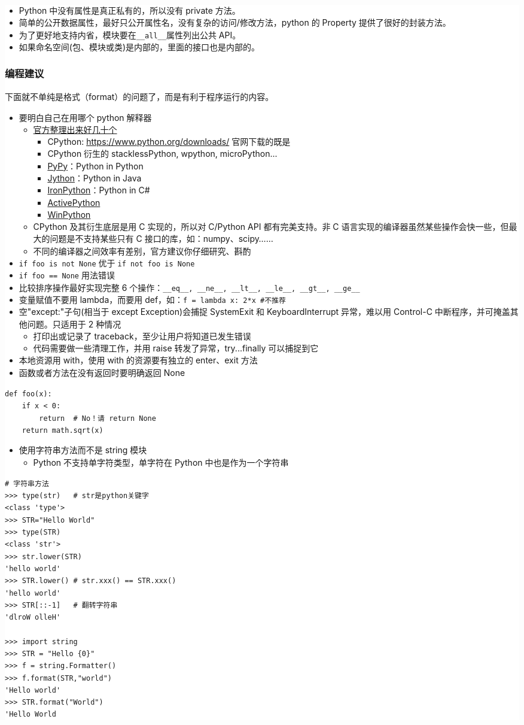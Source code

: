 - Python 中没有属性是真正私有的，所以没有 private 方法。
- 简单的公开数据属性，最好只公开属性名，没有复杂的访问/修改方法，python 的 Property 提供了很好的封装方法。
- 为了更好地支持内省，模块要在`__all__`属性列出公共 API。
- 如果命名空间(包、模块或类)是内部的，里面的接口也是内部的。

### 编程建议

下面就不单纯是格式（format）的问题了，而是有利于程序运行的内容。

- 要明白自己在用哪个 python 解释器
  - [官方整理出来好几十个](https://wiki.python.org/moin/PythonImplementations)
    - CPython: https://www.python.org/downloads/ 官网下载的既是
    - CPython 衍生的 stacklessPython, wpython, microPython...
    - [PyPy](https://pypy.org/)：Python in Python
    - [Jython](https://www.jython.org/)：Python in Java
    - [IronPython](https://ironpython.net/)：Python in C#
    - [ActivePython](https://www.activestate.com/products/activepython/)
    - [WinPython](http://winpython.github.io/)
  - CPython 及其衍生底层是用 C 实现的，所以对 C/Python API 都有完美支持。非 C 语言实现的编译器虽然某些操作会快一些，但最大的问题是不支持某些只有 C 接口的库，如：numpy、scipy……
  - 不同的编译器之间效率有差别，官方建议你仔细研究、斟酌
- `if foo is not None` 优于 `if not foo is None`
- `if foo == None` 用法错误
- 比较排序操作最好实现完整 6 个操作：`__eq__, __ne__, __lt__, __le__, __gt__, __ge__`
- 变量赋值不要用 lambda，而要用 def，如：`f = lambda x: 2*x #不推荐`
- 空"except:"子句(相当于 except Exception)会捕捉 SystemExit 和 KeyboardInterrupt 异常，难以用 Control-C 中断程序，并可掩盖其他问题。只适用于 2 种情况
  - 打印出或记录了 traceback，至少让用户将知道已发生错误
  - 代码需要做一些清理工作，并用 raise 转发了异常，try...finally 可以捕捉到它
- 本地资源用 with，使用 with 的资源要有独立的 enter、exit 方法
- 函数或者方法在没有返回时要明确返回 None

```
def foo(x):
    if x < 0:
        return  # No！请 return None
    return math.sqrt(x)
```

- 使用字符串方法而不是 string 模块
  - Python 不支持单字符类型，单字符在 Python 中也是作为一个字符串

```
# 字符串方法
>>> type(str)   # str是python关键字
<class 'type'>
>>> STR="Hello World"
>>> type(STR)
<class 'str'>
>>> str.lower(STR)
'hello world'
>>> STR.lower() # str.xxx() == STR.xxx()
'hello world'
>>> STR[::-1]   # 翻转字符串
'dlroW olleH'

>>> import string
>>> STR = "Hello {0}"
>>> f = string.Formatter()
>>> f.format(STR,"world")
'Hello world'
>>> STR.format("World")
'Hello World
```
